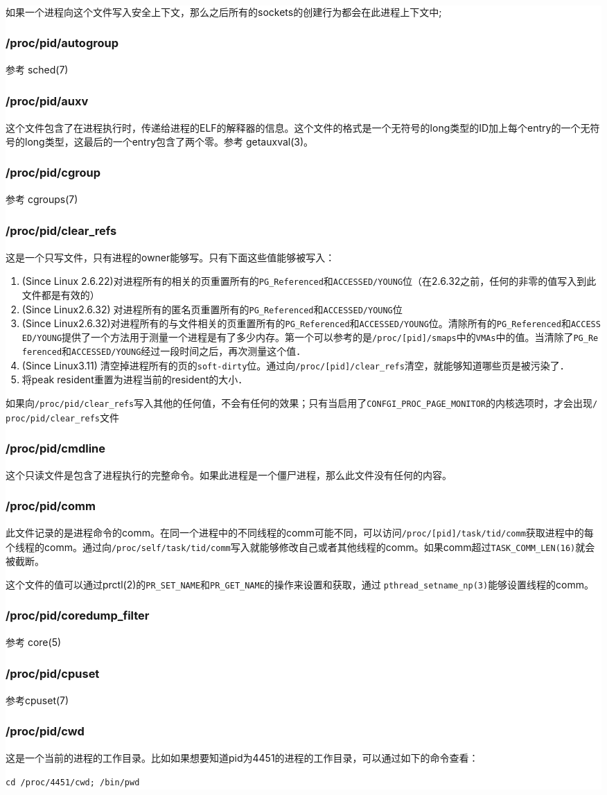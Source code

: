 如果一个进程向这个文件写入安全上下文，那么之后所有的sockets的创建行为都会在此进程上下文中;

### /proc/pid/autogroup

参考 sched(7)

### /proc/pid/auxv

这个文件包含了在进程执行时，传递给进程的ELF的解释器的信息。这个文件的格式是一个无符号的long类型的ID加上每个entry的一个无符号的long类型，这最后的一个entry包含了两个零。参考 getauxval(3)。

### /proc/pid/cgroup

参考 cgroups(7)

### /proc/pid/clear_refs

这是一个只写文件，只有进程的owner能够写。只有下面这些值能够被写入：

1. (Since Linux 2.6.22)对进程所有的相关的页重置所有的`PG_Referenced`和`ACCESSED/YOUNG`位（在2.6.32之前，任何的非零的值写入到此文件都是有效的）
2. (Since Linux2.6.32) 对进程所有的匿名页重置所有的`PG_Referenced`和`ACCESSED/YOUNG`位
3. (Since Linux2.6.32)对进程所有的与文件相关的页重置所有的`PG_Referenced`和`ACCESSED/YOUNG`位。清除所有的`PG_Referenced`和`ACCESSED/YOUNG`提供了一个方法用于测量一个进程是有了多少内存。第一个可以参考的是`/proc/[pid]/smaps`中的`VMAs`中的值。当清除了`PG_Referenced`和`ACCESSED/YOUNG`经过一段时间之后，再次测量这个值．
4. (Since Linux3.11) 清空掉进程所有的页的`soft-dirty`位。通过向`/proc/[pid]/clear_refs`清空，就能够知道哪些页是被污染了．
5. 将peak resident重置为进程当前的resident的大小．

如果向`/proc/pid/clear_refs`写入其他的任何值，不会有任何的效果；只有当启用了`CONFGI_PROC_PAGE_MONITOR`的内核选项时，才会出现`/proc/pid/clear_refs`文件

### /proc/pid/cmdline

这个只读文件是包含了进程执行的完整命令。如果此进程是一个僵尸进程，那么此文件没有任何的内容。

### /proc/pid/comm

此文件记录的是进程命令的comm。在同一个进程中的不同线程的comm可能不同，可以访问`/proc/[pid]/task/tid/comm`获取进程中的每个线程的comm。通过向`/proc/self/task/tid/comm`写入就能够修改自己或者其他线程的comm。如果comm超过`TASK_COMM_LEN(16)`就会被截断。

这个文件的值可以通过prctl(2)的`PR_SET_NAME`和`PR_GET_NAME`的操作来设置和获取，通过 `pthread_setname_np(3)`能够设置线程的comm。

### /proc/pid/coredump_filter

参考 core(5)

### /proc/pid/cpuset

参考cpuset(7)

### /proc/pid/cwd

这是一个当前的进程的工作目录。比如如果想要知道pid为4451的进程的工作目录，可以通过如下的命令查看：

```shell
cd /proc/4451/cwd; /bin/pwd
```
